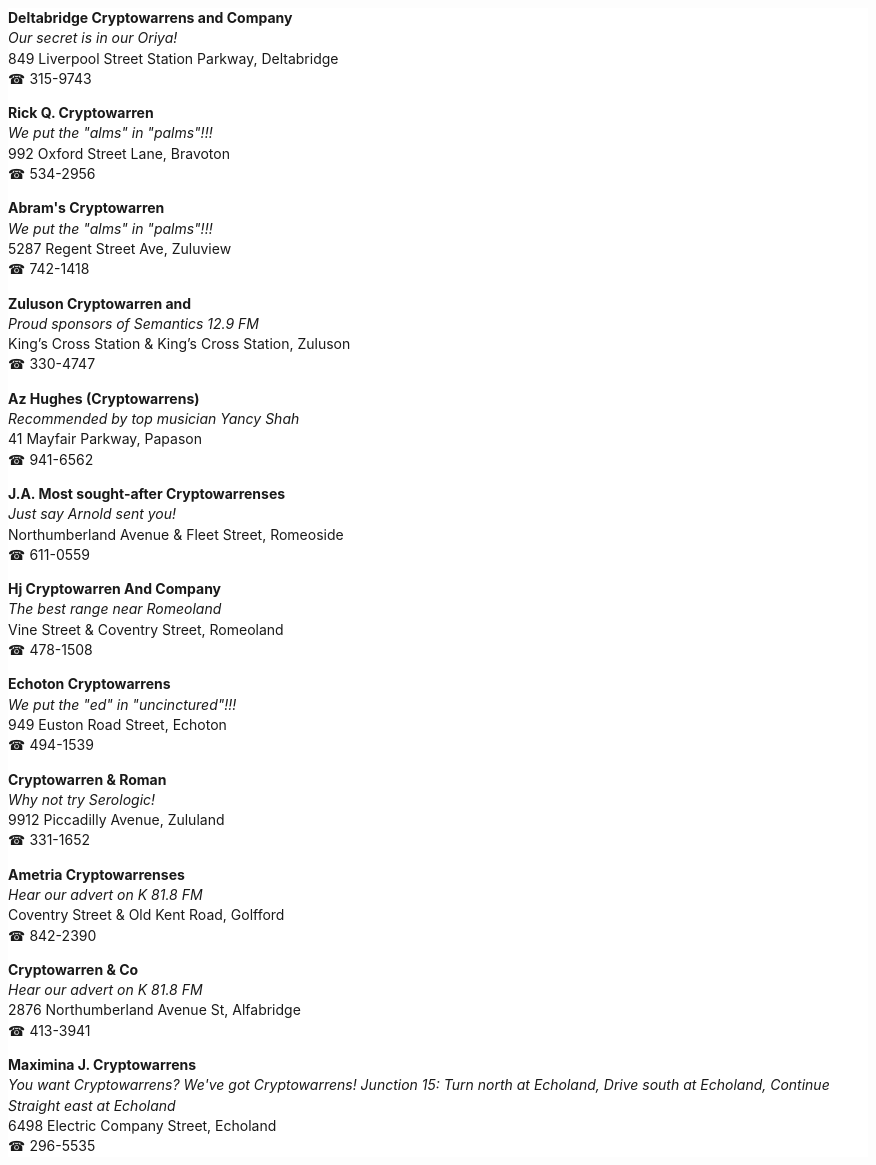 **Deltabridge Cryptowarrens and Company**  
_Our secret is in our Oriya!_  
849 Liverpool Street Station Parkway, Deltabridge  
☎ 315-9743

**Rick Q. Cryptowarren**  
_We put the "alms" in "palms"!!!_  
992 Oxford Street Lane, Bravoton  
☎ 534-2956

**Abram's Cryptowarren**  
_We put the "alms" in "palms"!!!_  
5287 Regent Street Ave, Zuluview  
☎ 742-1418

**Zuluson Cryptowarren and**  
_Proud sponsors of Semantics 12.9 FM_  
King’s Cross Station & King’s Cross Station, Zuluson  
☎ 330-4747

**Az Hughes (Cryptowarrens)**  
_Recommended by top musician Yancy Shah_  
41 Mayfair Parkway, Papason  
☎ 941-6562

**J.A. Most sought-after Cryptowarrenses**  
_Just say Arnold sent you!_  
Northumberland Avenue & Fleet Street, Romeoside  
☎ 611-0559

**Hj Cryptowarren And Company**  
_The best range near Romeoland_  
Vine Street & Coventry Street, Romeoland  
☎ 478-1508

**Echoton Cryptowarrens**  
_We put the "ed" in "uncinctured"!!!_  
949 Euston Road Street, Echoton  
☎ 494-1539

**Cryptowarren & Roman**  
_Why not try Serologic!_  
9912 Piccadilly Avenue, Zululand  
☎ 331-1652

**Ametria Cryptowarrenses**  
_Hear our advert on K 81.8 FM_  
Coventry Street & Old Kent Road, Golfford  
☎ 842-2390

**Cryptowarren & Co**  
_Hear our advert on K 81.8 FM_  
2876 Northumberland Avenue St, Alfabridge  
☎ 413-3941

**Maximina J. Cryptowarrens**  
_You want Cryptowarrens? We've got Cryptowarrens! 
Junction 15: Turn north at Echoland, Drive south at Echoland, Continue Straight east at Echoland_  
6498 Electric Company Street, Echoland  
☎ 296-5535
